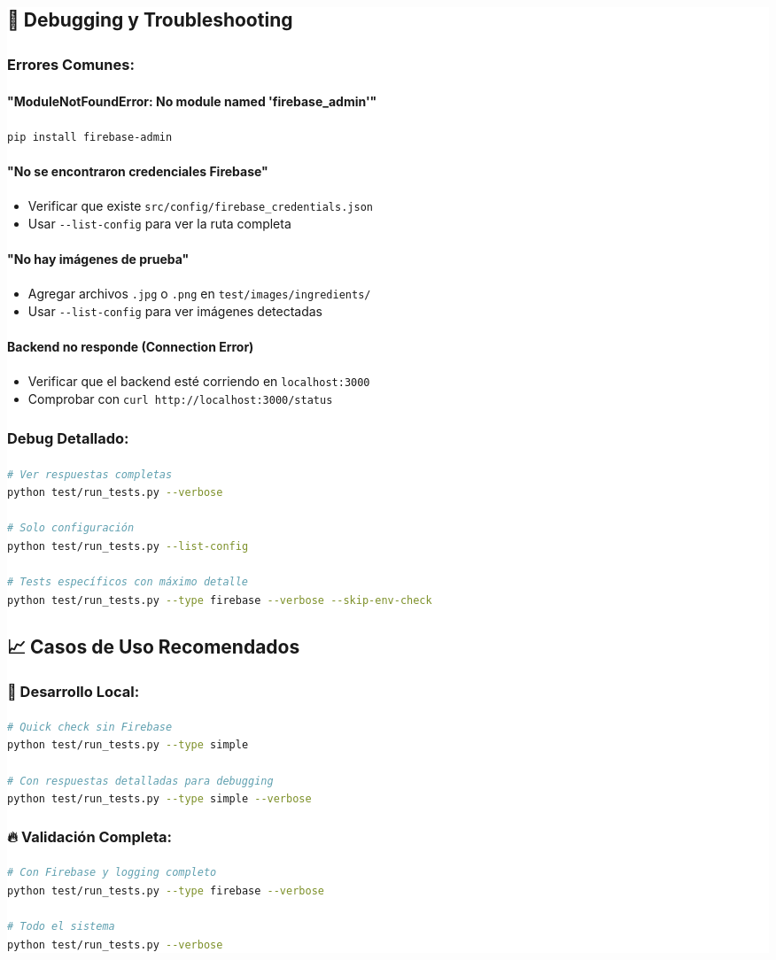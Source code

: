 ## 🐛 Debugging y Troubleshooting

### Errores Comunes:

#### "ModuleNotFoundError: No module named 'firebase_admin'"
```bash
pip install firebase-admin
```

#### "No se encontraron credenciales Firebase"
- Verificar que existe `src/config/firebase_credentials.json`
- Usar `--list-config` para ver la ruta completa

#### "No hay imágenes de prueba"
- Agregar archivos `.jpg` o `.png` en `test/images/ingredients/`
- Usar `--list-config` para ver imágenes detectadas

#### Backend no responde (Connection Error)
- Verificar que el backend esté corriendo en `localhost:3000`
- Comprobar con `curl http://localhost:3000/status`

### Debug Detallado:
```bash
# Ver respuestas completas
python test/run_tests.py --verbose

# Solo configuración
python test/run_tests.py --list-config

# Tests específicos con máximo detalle
python test/run_tests.py --type firebase --verbose --skip-env-check
```

## 📈 Casos de Uso Recomendados

### 🚀 Desarrollo Local:
```bash
# Quick check sin Firebase
python test/run_tests.py --type simple

# Con respuestas detalladas para debugging
python test/run_tests.py --type simple --verbose
```

### 🔥 Validación Completa:
```bash
# Con Firebase y logging completo
python test/run_tests.py --type firebase --verbose

# Todo el sistema
python test/run_tests.py --verbose
```
